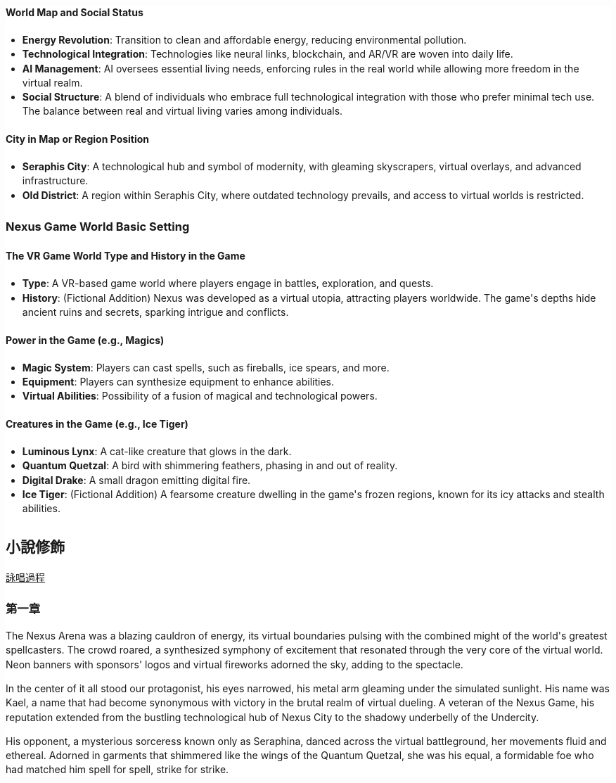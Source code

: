 #### World Map and Social Status
- **Energy Revolution**: Transition to clean and affordable energy, reducing environmental pollution.
- **Technological Integration**: Technologies like neural links, blockchain, and AR/VR are woven into daily life.
- **AI Management**: AI oversees essential living needs, enforcing rules in the real world while allowing more freedom in the virtual realm.
- **Social Structure**: A blend of individuals who embrace full technological integration with those who prefer minimal tech use. The balance between real and virtual living varies among individuals.

#### City in Map or Region Position
- **Seraphis City**: A technological hub and symbol of modernity, with gleaming skyscrapers, virtual overlays, and advanced infrastructure.
- **Old District**: A region within Seraphis City, where outdated technology prevails, and access to virtual worlds is restricted.

### Nexus Game World Basic Setting

#### The VR Game World Type and History in the Game
- **Type**: A VR-based game world where players engage in battles, exploration, and quests.
- **History**: (Fictional Addition) Nexus was developed as a virtual utopia, attracting players worldwide. The game's depths hide ancient ruins and secrets, sparking intrigue and conflicts.

#### Power in the Game (e.g., Magics)
- **Magic System**: Players can cast spells, such as fireballs, ice spears, and more.
- **Equipment**: Players can synthesize equipment to enhance abilities.
- **Virtual Abilities**: Possibility of a fusion of magical and technological powers.

#### Creatures in the Game (e.g., Ice Tiger)
- **Luminous Lynx**: A cat-like creature that glows in the dark.
- **Quantum Quetzal**: A bird with shimmering feathers, phasing in and out of reality.
- **Digital Drake**: A small dragon emitting digital fire.
- **Ice Tiger**: (Fictional Addition) A fearsome creature dwelling in the game's frozen regions, known for its icy attacks and stealth abilities.

## 小說修飾
[詠唱過程](./05th/chat.html)

### 第一章

The Nexus Arena was a blazing cauldron of energy, its virtual boundaries pulsing with the combined might of the world's greatest spellcasters. The crowd roared, a synthesized symphony of excitement that resonated through the very core of the virtual world. Neon banners with sponsors' logos and virtual fireworks adorned the sky, adding to the spectacle.

In the center of it all stood our protagonist, his eyes narrowed, his metal arm gleaming under the simulated sunlight. His name was Kael, a name that had become synonymous with victory in the brutal realm of virtual dueling. A veteran of the Nexus Game, his reputation extended from the bustling technological hub of Nexus City to the shadowy underbelly of the Undercity.

His opponent, a mysterious sorceress known only as Seraphina, danced across the virtual battleground, her movements fluid and ethereal. Adorned in garments that shimmered like the wings of the Quantum Quetzal, she was his equal, a formidable foe who had matched him spell for spell, strike for strike.
